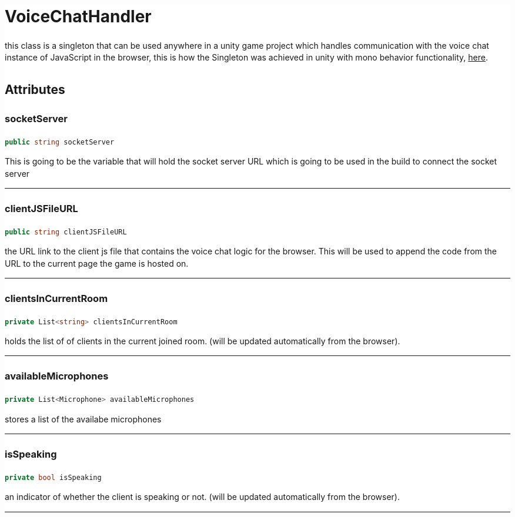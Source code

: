 # VoiceChatHandler

this class is a singleton that can be used anywhere in a unity game project which handles communication with the voice chat instance of JavaScript in the browser, this is how the Singleton was achieved in unity with mono behavior functionality, [here](https://gist.github.com/rickyah/271e3aa31ff8079365bc).

## Attributes

### socketServer
```C#
public string socketServer
```
This is going to be the variable that will hold the socket server URL which is going to be used in the build to connect the socket server

***

### clientJSFileURL
```C#
public string clientJSFileURL
```
the URL link to the client js file that contains the voice chat logic for the browser. This will be used to append the code from the URL to the current page the game is hosted on.

***
### clientsInCurrentRoom
```C#
private List<string> clientsInCurrentRoom
```
holds the list of of clients in the current joined room. (will be updated automatically from the browser).

***
### availableMicrophones
```C#
private List<Microphone> availableMicrophones
```
stores a list of the availabe microphones

***
### isSpeaking
```C#
private bool isSpeaking
```
an indicator of whether the client is speaking or not. (will be updated automatically from the browser).


***
